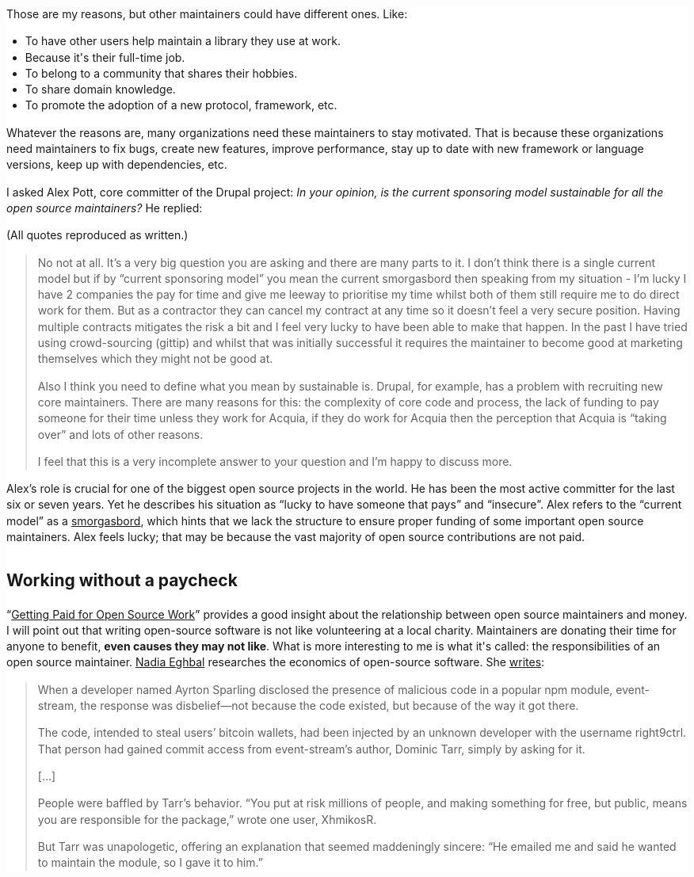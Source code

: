 Those are my reasons, but other maintainers could have different ones. Like:

- To have other users help maintain a library they use at work.
- Because it's their full-time job.
- To belong to a community that shares their hobbies.
- To share domain knowledge.
- To promote the adoption of a new protocol, framework, etc.

Whatever the reasons are, many organizations need these maintainers to stay motivated. That is because these organizations need maintainers to fix bugs, create new features, improve performance, stay up to date with new framework or language versions, keep up with dependencies, etc.

I asked Alex Pott, core committer of the Drupal project: *In your opinion, is the current sponsoring model sustainable for all the open source maintainers?* He replied:

(All quotes reproduced as written.)

> No not at all. It’s a very big question you are asking and there are many parts to it. I don’t think there is a single current model but if by “current sponsoring model” you mean the current smorgasbord then speaking from my situation - I’m lucky I have 2 companies the pay for time and give me leeway to prioritise my time whilst both of them still require me to do direct work for them. But as a contractor they can cancel my contract at any time so it doesn’t feel a very secure position. Having multiple contracts mitigates the risk a bit and I feel very lucky to have been able to make that happen. In the past I have tried using crowd-sourcing (gittip) and whilst that was initially successful it requires the maintainer to become good at marketing themselves which they might not be good at.
> 
> Also I think you need to define what you mean by sustainable is. Drupal, for example, has a problem with recruiting new core maintainers. There are many reasons for this: the complexity of core code and process, the lack of funding to pay someone for their time unless they work for Acquia, if they do work for Acquia then the perception that Acquia is “taking over” and lots of other reasons.
> 
> I feel that this is a very incomplete answer to your question and I’m happy to discuss more.

Alex’s role is crucial for one of the biggest open source projects in the world. He has been the most active committer for the last six or seven years. Yet he describes his situation as “lucky to have someone that pays” and “insecure”. Alex refers to the “current model” as a [smorgasbord](https://www.wordnik.com/words/smorgasbord), which hints that we lack the structure to ensure proper funding of some important open source maintainers. Alex feels lucky; that may be because the vast majority of open source contributions are not paid.

## Working without a paycheck

“[Getting Paid for Open Source Work](https://opensource.guide/getting-paid)” provides a good insight about the relationship between open source maintainers and money. I will point out that writing open-source software is not like volunteering at a local charity. Maintainers are donating their time for anyone to benefit, **even causes they may not like**. What is more interesting to me is what it's called: the responsibilities of an open source maintainer.
[Nadia Eghbal](https://twitter.com/nayafia) researches the economics of open-source software. She [writes](https://increment.com/open-source/the-rise-of-few-maintainer-projects):

> When a developer named Ayrton Sparling disclosed the presence of malicious code in a popular npm module, event-stream, the response was disbelief—not because the code existed, but because of the way it got there.
>
> The code, intended to steal users’ bitcoin wallets, had been injected by an unknown developer with the username right9ctrl. That person had gained commit access from event-stream’s author, Dominic Tarr, simply by asking for it.
>
> […]
>
> People were baffled by Tarr’s behavior. “You put at risk millions of people, and making something for free, but public, means you are responsible for the package,” wrote one user, XhmikosR.
>
> But Tarr was unapologetic, offering an explanation that seemed maddeningly sincere: “He emailed me and said he wanted to maintain the module, so I gave it to him.”
